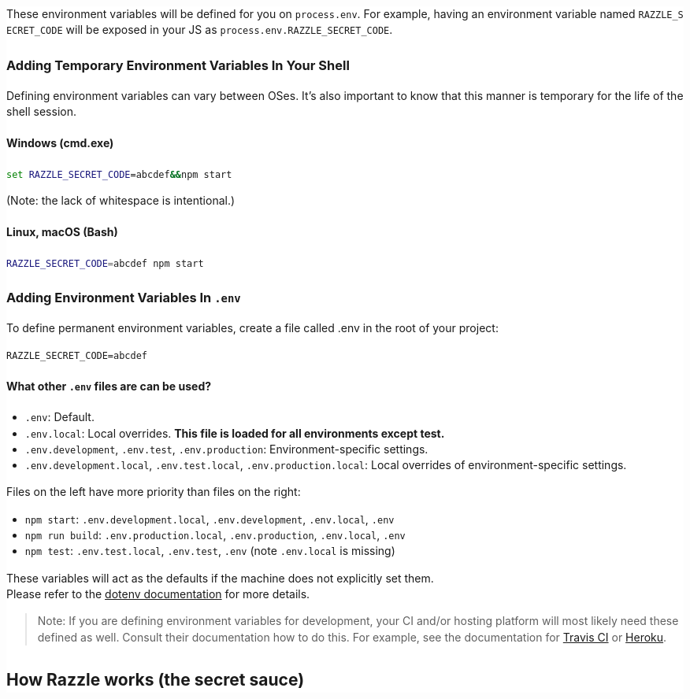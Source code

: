 These environment variables will be defined for you on `process.env`. For example, having an environment variable named `RAZZLE_SECRET_CODE` will be exposed in your JS as `process.env.RAZZLE_SECRET_CODE`.

### Adding Temporary Environment Variables In Your Shell

Defining environment variables can vary between OSes. It’s also important to know that this manner is temporary for the
life of the shell session.

#### Windows (cmd.exe)

```cmd
set RAZZLE_SECRET_CODE=abcdef&&npm start
```

(Note: the lack of whitespace is intentional.)

#### Linux, macOS (Bash)

```bash
RAZZLE_SECRET_CODE=abcdef npm start
```

### Adding Environment Variables In `.env`

To define permanent environment variables, create a file called .env in the root of your project:

```
RAZZLE_SECRET_CODE=abcdef
```

#### What other `.env` files are can be used?

- `.env`: Default.
- `.env.local`: Local overrides. **This file is loaded for all environments except test.**
- `.env.development`, `.env.test`, `.env.production`: Environment-specific settings.
- `.env.development.local`, `.env.test.local`, `.env.production.local`: Local overrides of environment-specific settings.

Files on the left have more priority than files on the right:

- `npm start`: `.env.development.local`, `.env.development`, `.env.local`, `.env`
- `npm run build`: `.env.production.local`, `.env.production`, `.env.local`, `.env`
- `npm test`: `.env.test.local`, `.env.test`, `.env` (note `.env.local` is missing)

These variables will act as the defaults if the machine does not explicitly set them.<br>
Please refer to the [dotenv documentation](https://github.com/motdotla/dotenv) for more details.

> Note: If you are defining environment variables for development, your CI and/or hosting platform will most likely need
> these defined as well. Consult their documentation how to do this. For example, see the documentation for [Travis CI](https://docs.travis-ci.com/user/environment-variables/) or [Heroku](https://devcenter.heroku.com/articles/config-vars).

## How Razzle works (the secret sauce)

